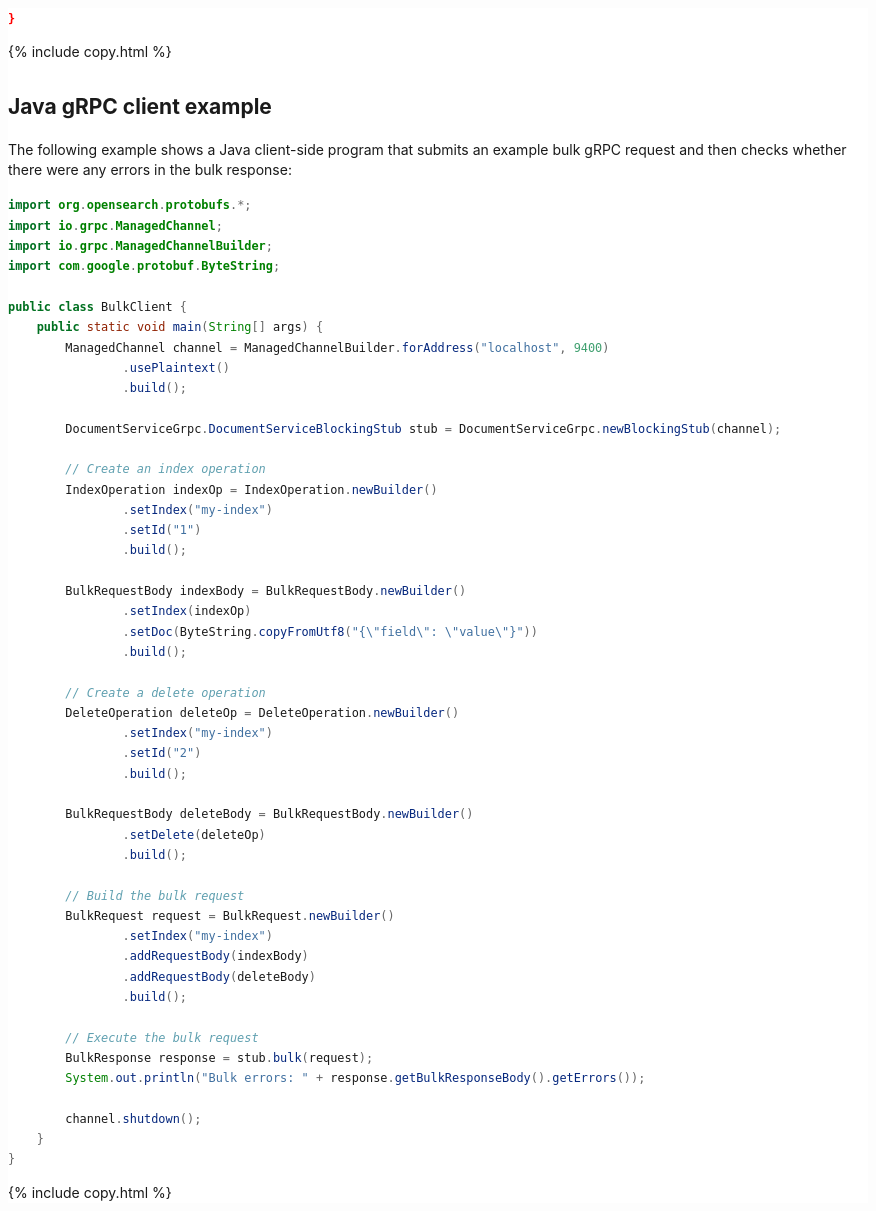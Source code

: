 ```json
}
```
{% include copy.html %}


## Java gRPC client example

The following example shows a Java client-side program that submits an example bulk gRPC request and then checks whether there were any errors in the bulk response:

```java
import org.opensearch.protobufs.*;
import io.grpc.ManagedChannel;
import io.grpc.ManagedChannelBuilder;
import com.google.protobuf.ByteString;

public class BulkClient {
    public static void main(String[] args) {
        ManagedChannel channel = ManagedChannelBuilder.forAddress("localhost", 9400)
                .usePlaintext()
                .build();

        DocumentServiceGrpc.DocumentServiceBlockingStub stub = DocumentServiceGrpc.newBlockingStub(channel);

        // Create an index operation
        IndexOperation indexOp = IndexOperation.newBuilder()
                .setIndex("my-index")
                .setId("1")
                .build();

        BulkRequestBody indexBody = BulkRequestBody.newBuilder()
                .setIndex(indexOp)
                .setDoc(ByteString.copyFromUtf8("{\"field\": \"value\"}"))
                .build();

        // Create a delete operation
        DeleteOperation deleteOp = DeleteOperation.newBuilder()
                .setIndex("my-index")
                .setId("2")
                .build();

        BulkRequestBody deleteBody = BulkRequestBody.newBuilder()
                .setDelete(deleteOp)
                .build();

        // Build the bulk request
        BulkRequest request = BulkRequest.newBuilder()
                .setIndex("my-index")
                .addRequestBody(indexBody)
                .addRequestBody(deleteBody)
                .build();

        // Execute the bulk request
        BulkResponse response = stub.bulk(request);
        System.out.println("Bulk errors: " + response.getBulkResponseBody().getErrors());

        channel.shutdown();
    }
}
```
{% include copy.html %}
